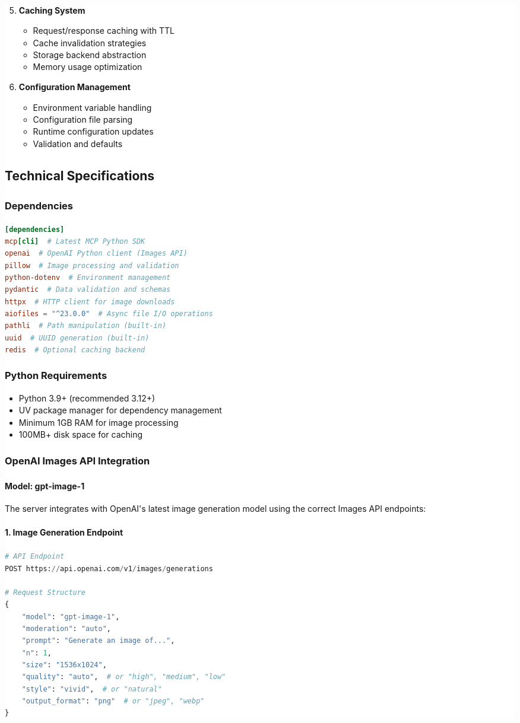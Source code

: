 5. **Caching System**
   - Request/response caching with TTL
   - Cache invalidation strategies
   - Storage backend abstraction
   - Memory usage optimization

6. **Configuration Management**
   - Environment variable handling
   - Configuration file parsing
   - Runtime configuration updates
   - Validation and defaults

## Technical Specifications

### Dependencies

```toml
[dependencies]
mcp[cli]  # Latest MCP Python SDK
openai  # OpenAI Python client (Images API)
pillow  # Image processing and validation
python-dotenv  # Environment management
pydantic  # Data validation and schemas
httpx  # HTTP client for image downloads
aiofiles = "^23.0.0"  # Async file I/O operations
pathli  # Path manipulation (built-in)
uuid  # UUID generation (built-in)
redis  # Optional caching backend
```

### Python Requirements

- Python 3.9+ (recommended 3.12+)
- UV package manager for dependency management
- Minimum 1GB RAM for image processing
- 100MB+ disk space for caching

### OpenAI Images API Integration

#### Model: gpt-image-1

The server integrates with OpenAI's latest image generation model using the correct Images API endpoints:

#### 1. Image Generation Endpoint

```python
# API Endpoint
POST https://api.openai.com/v1/images/generations

# Request Structure
{
    "model": "gpt-image-1",
    "moderation": "auto",
    "prompt": "Generate an image of...",
    "n": 1,
    "size": "1536x1024",
    "quality": "auto",  # or "high", "medium", "low"
    "style": "vivid",  # or "natural"
    "output_format": "png"  # or "jpeg", "webp"
}
```
